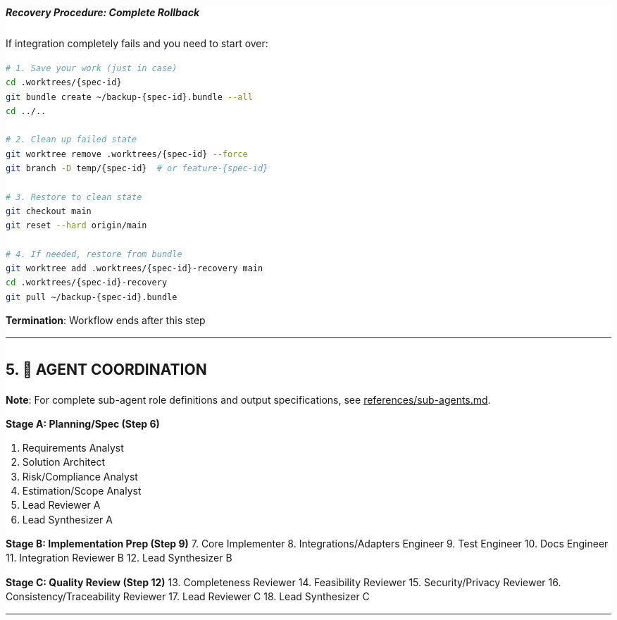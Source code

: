 ##### Recovery Procedure: Complete Rollback

If integration completely fails and you need to start over:

```bash
# 1. Save your work (just in case)
cd .worktrees/{spec-id}
git bundle create ~/backup-{spec-id}.bundle --all
cd ../..

# 2. Clean up failed state
git worktree remove .worktrees/{spec-id} --force
git branch -D temp/{spec-id}  # or feature-{spec-id}

# 3. Restore to clean state
git checkout main
git reset --hard origin/main

# 4. If needed, restore from bundle
git worktree add .worktrees/{spec-id}-recovery main
cd .worktrees/{spec-id}-recovery
git pull ~/backup-{spec-id}.bundle
```

**Termination**: Workflow ends after this step

---

## 5. 🤝 AGENT COORDINATION

**Note**: For complete sub-agent role definitions and output specifications, see [references/sub-agents.md](references/sub-agents.md).

**Stage A: Planning/Spec (Step 6)**
1. Requirements Analyst
2. Solution Architect
3. Risk/Compliance Analyst
4. Estimation/Scope Analyst
5. Lead Reviewer A
6. Lead Synthesizer A

**Stage B: Implementation Prep (Step 9)**
7. Core Implementer
8. Integrations/Adapters Engineer
9. Test Engineer
10. Docs Engineer
11. Integration Reviewer B
12. Lead Synthesizer B

**Stage C: Quality Review (Step 12)**
13. Completeness Reviewer
14. Feasibility Reviewer
15. Security/Privacy Reviewer
16. Consistency/Traceability Reviewer
17. Lead Reviewer C
18. Lead Synthesizer C

---